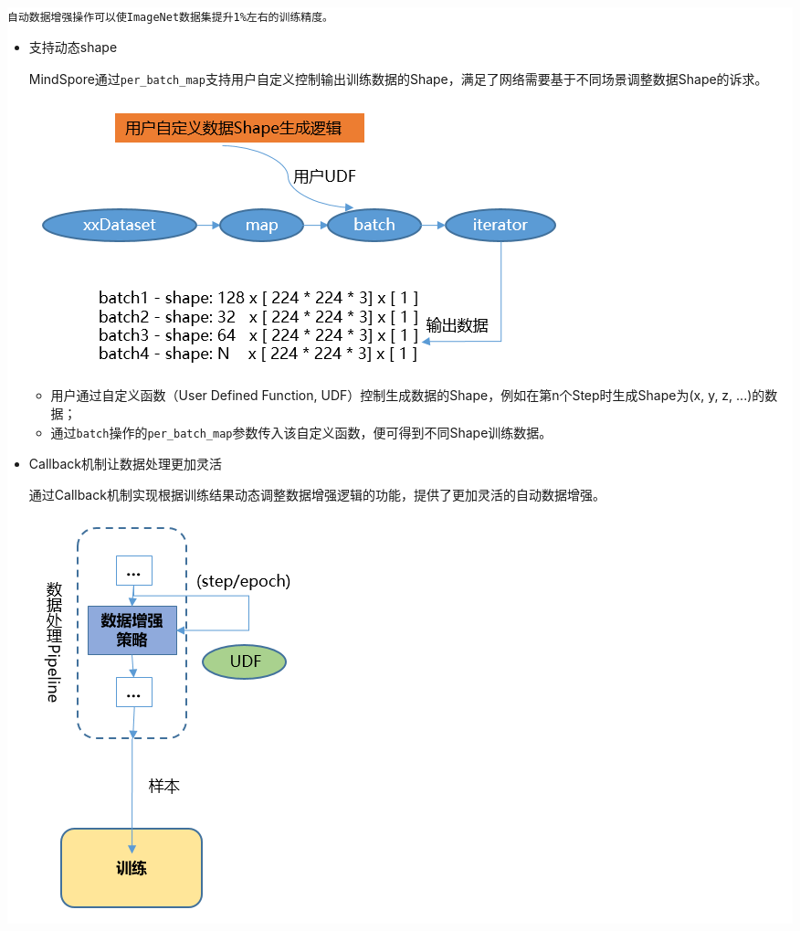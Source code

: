     自动数据增强操作可以使ImageNet数据集提升1%左右的训练精度。

- 支持动态shape

    MindSpore通过`per_batch_map`支持用户自定义控制输出训练数据的Shape，满足了网络需要基于不同场景调整数据Shape的诉求。

    ![image](./images/data/auto_shape.png)

    - 用户通过自定义函数（User Defined Function, UDF）控制生成数据的Shape，例如在第n个Step时生成Shape为(x, y, z, ...)的数据；
    - 通过`batch`操作的`per_batch_map`参数传入该自定义函数，便可得到不同Shape训练数据。

- Callback机制让数据处理更加灵活

    通过Callback机制实现根据训练结果动态调整数据增强逻辑的功能，提供了更加灵活的自动数据增强。

    ![image](./images/data/callback.png)
